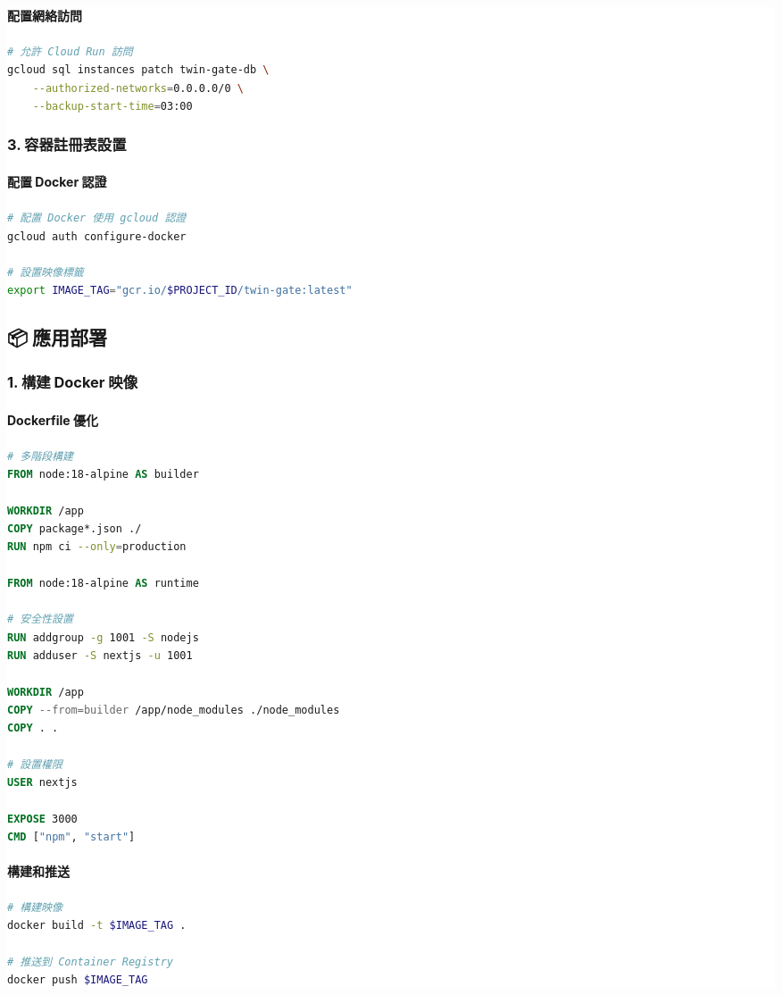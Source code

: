 #### 配置網絡訪問
```bash
# 允許 Cloud Run 訪問
gcloud sql instances patch twin-gate-db \
    --authorized-networks=0.0.0.0/0 \
    --backup-start-time=03:00
```

### 3. 容器註冊表設置

#### 配置 Docker 認證
```bash
# 配置 Docker 使用 gcloud 認證
gcloud auth configure-docker

# 設置映像標籤
export IMAGE_TAG="gcr.io/$PROJECT_ID/twin-gate:latest"
```

## 📦 應用部署

### 1. 構建 Docker 映像

#### Dockerfile 優化
```dockerfile
# 多階段構建
FROM node:18-alpine AS builder

WORKDIR /app
COPY package*.json ./
RUN npm ci --only=production

FROM node:18-alpine AS runtime

# 安全性設置
RUN addgroup -g 1001 -S nodejs
RUN adduser -S nextjs -u 1001

WORKDIR /app
COPY --from=builder /app/node_modules ./node_modules
COPY . .

# 設置權限
USER nextjs

EXPOSE 3000
CMD ["npm", "start"]
```

#### 構建和推送
```bash
# 構建映像
docker build -t $IMAGE_TAG .

# 推送到 Container Registry
docker push $IMAGE_TAG
```
